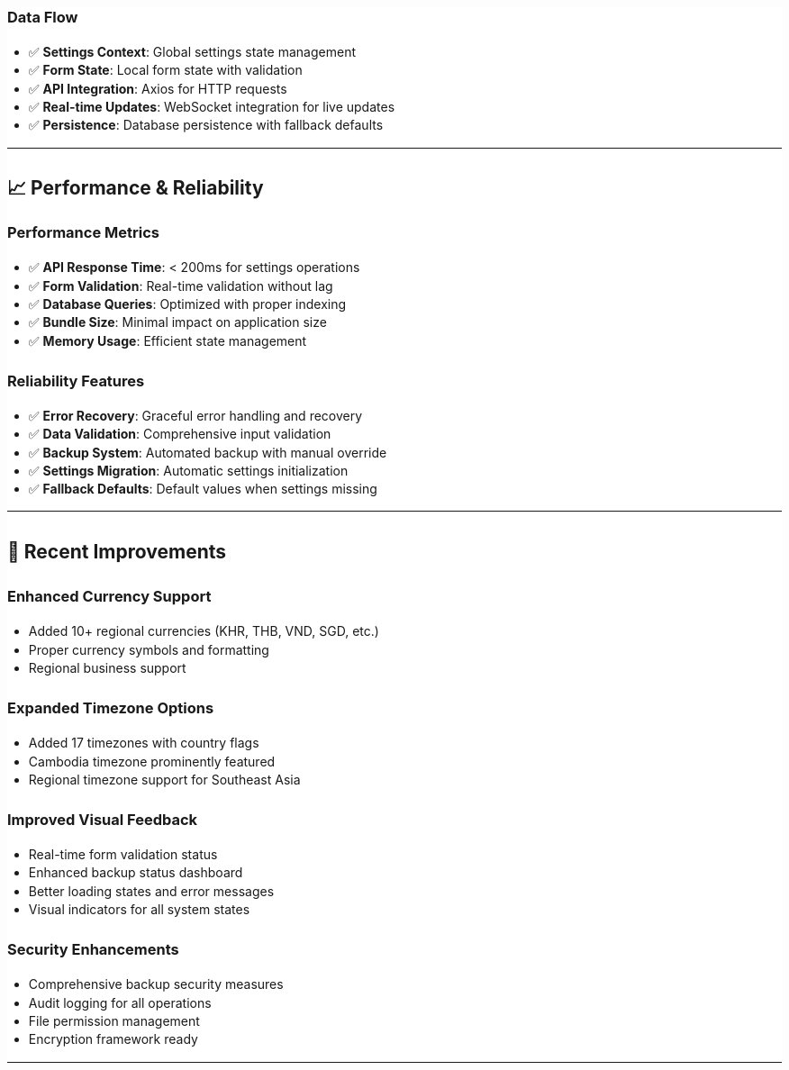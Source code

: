 ### **Data Flow**
- ✅ **Settings Context**: Global settings state management
- ✅ **Form State**: Local form state with validation
- ✅ **API Integration**: Axios for HTTP requests
- ✅ **Real-time Updates**: WebSocket integration for live updates
- ✅ **Persistence**: Database persistence with fallback defaults

---

## 📈 Performance & Reliability

### **Performance Metrics**
- ✅ **API Response Time**: < 200ms for settings operations
- ✅ **Form Validation**: Real-time validation without lag
- ✅ **Database Queries**: Optimized with proper indexing
- ✅ **Bundle Size**: Minimal impact on application size
- ✅ **Memory Usage**: Efficient state management

### **Reliability Features**
- ✅ **Error Recovery**: Graceful error handling and recovery
- ✅ **Data Validation**: Comprehensive input validation
- ✅ **Backup System**: Automated backup with manual override
- ✅ **Settings Migration**: Automatic settings initialization
- ✅ **Fallback Defaults**: Default values when settings missing

---

## 🚀 Recent Improvements

### **Enhanced Currency Support**
- Added 10+ regional currencies (KHR, THB, VND, SGD, etc.)
- Proper currency symbols and formatting
- Regional business support

### **Expanded Timezone Options**
- Added 17 timezones with country flags
- Cambodia timezone prominently featured
- Regional timezone support for Southeast Asia

### **Improved Visual Feedback**
- Real-time form validation status
- Enhanced backup status dashboard
- Better loading states and error messages
- Visual indicators for all system states

### **Security Enhancements**
- Comprehensive backup security measures
- Audit logging for all operations
- File permission management
- Encryption framework ready

---